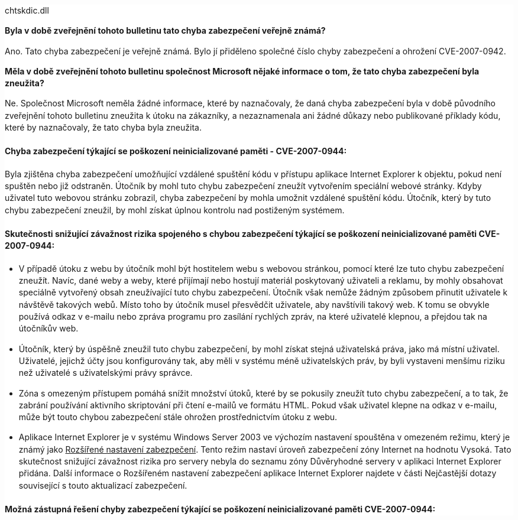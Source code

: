 chtskdic.dll
</td></tr>
</table>

**Byla v době zveřejnění tohoto bulletinu tato chyba zabezpečení veřejně známá?**

Ano. Tato chyba zabezpečení je veřejně známá. Bylo jí přiděleno společné číslo chyby zabezpečení a ohrožení CVE-2007-0942.

**Měla v době zveřejnění tohoto bulletinu společnost Microsoft nějaké informace o tom, že tato chyba zabezpečení byla zneužita?**

Ne. Společnost Microsoft neměla žádné informace, které by naznačovaly, že daná chyba zabezpečení byla v době původního zveřejnění tohoto bulletinu zneužita k útoku na zákazníky, a nezaznamenala ani žádné důkazy nebo publikované příklady kódu, které by naznačovaly, že tato chyba byla zneužita.

#### Chyba zabezpečení týkající se poškození neinicializované paměti - CVE-2007-0944: ####

Byla zjištěna chyba zabezpečení umožňující vzdálené spuštění kódu v přístupu aplikace Internet Explorer k objektu, pokud není spuštěn nebo již odstraněn. Útočník by mohl tuto chybu zabezpečení zneužít vytvořením speciální webové stránky. Kdyby uživatel tuto webovou stránku zobrazil, chyba zabezpečení by mohla umožnit vzdálené spuštění kódu. Útočník, který by tuto chybu zabezpečení zneužil, by mohl získat úplnou kontrolu nad postiženým systémem.

#### Skutečnosti snižující závažnost rizika spojeného s chybou zabezpečení týkající se poškození neinicializované paměti CVE-2007-0944: ####

* V případě útoku z webu by útočník mohl být hostitelem webu s webovou stránkou, pomocí které lze tuto chybu zabezpečení zneužít. Navíc, dané weby a weby, které přijímají nebo hostují materiál poskytovaný uživateli a reklamu, by mohly obsahovat speciálně vytvořený obsah zneužívající tuto chybu zabezpečení. Útočník však nemůže žádným způsobem přinutit uživatele k návštěvě takových webů. Místo toho by útočník musel přesvědčit uživatele, aby navštívili takový web. K tomu se obvykle používá odkaz v e-mailu nebo zpráva programu pro zasílání rychlých zpráv, na které uživatelé klepnou, a přejdou tak na útočníkův web.

* Útočník, který by úspěšně zneužil tuto chybu zabezpečení, by mohl získat stejná uživatelská práva, jako má místní uživatel. Uživatelé, jejichž účty jsou konfigurovány tak, aby měli v systému méně uživatelských práv, by byli vystaveni menšímu riziku než uživatelé s uživatelskými právy správce.

* Zóna s omezeným přístupem pomáhá snížit množství útoků, které by se pokusily zneužít tuto chybu zabezpečení, a to tak, že zabrání používání aktivního skriptování při čtení e-mailů ve formátu HTML. Pokud však uživatel klepne na odkaz v e-mailu, může být touto chybou zabezpečení stále ohrožen prostřednictvím útoku z webu.

* Aplikace Internet Explorer je v systému Windows Server 2003 ve výchozím nastavení spouštěna v omezeném režimu, který je známý jako [Rozšířené nastavení zabezpečení](http://msdn.microsoft.com/library/default.asp?url=/workshop/security/szone/overview/esc_changes.asp). Tento režim nastaví úroveň zabezpečení zóny Internet na hodnotu Vysoká. Tato skutečnost snižující závažnost rizika pro servery nebyla do seznamu zóny Důvěryhodné servery v aplikaci Internet Explorer přidána. Další informace o Rozšířeném nastavení zabezpečení aplikace Internet Explorer najdete v části Nejčastější dotazy související s touto aktualizací zabezpečení.

#### Možná zástupná řešení chyby zabezpečení týkající se poškození neinicializované paměti CVE-2007-0944: ####
